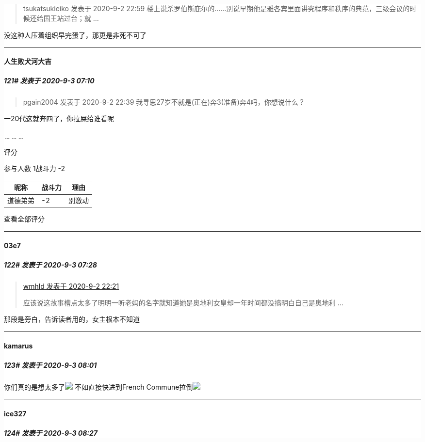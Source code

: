 <blockquote>tsukatsukieiko 发表于 2020-9-2 22:59
楼上说杀罗伯斯庇尔的……别说早期他是雅各宾里面讲究程序和秩序的典范，三级会议的时候还给国王站过台；就 ...</blockquote>
没这种人压着组织早完蛋了，那更是非死不可了


-----

####  人生败犬河大吉  
##### 121#       发表于 2020-9-3 07:10


<blockquote>pgain2004 发表于 2020-9-2 22:39
我寻思27岁不就是(正在)奔3(准备)奔4吗，你想说什么？</blockquote>
一20代这就奔四了，你拉屎给谁看呢


﹍﹍﹍

评分


 参与人数 1战斗力 -2

|昵称|战斗力|理由|
|----|---|---|
| 道德弟弟|-2|别激动|


查看全部评分


-----

####  03e7  
##### 122#       发表于 2020-9-3 07:28


<blockquote><a href="httphttps://bbs.saraba1st.com/2b/forum.php?mod=redirect&amp;goto=findpost&amp;pid=48623949&amp;ptid=1957734" target="_blank">wmhld 发表于 2020-9-2 22:21</a>

应该说这故事槽点太多了明明一听老妈的名字就知道她是奥地利女皇却一年时间都没搞明白自己是奥地利 ...</blockquote>
那段是旁白，告诉读者用的，女主根本不知道


-----

####  kamarus  
##### 123#       发表于 2020-9-3 08:01


你们真的是想太多了<img src="https://static.saraba1st.com/image/smiley/face2017/067.png" referrerpolicy="no-referrer">
不如直接快进到French Commune拉倒<img src="https://static.saraba1st.com/image/smiley/face2017/067.png" referrerpolicy="no-referrer">


-----

####  ice327  
##### 124#       发表于 2020-9-3 08:27
